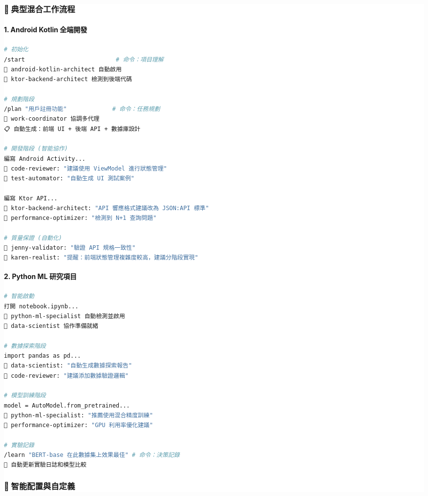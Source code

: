 ### 🎯 典型混合工作流程

#### 1. Android Kotlin 全端開發
```bash
# 初始化
/start                          # 命令：項目理解
🤖 android-kotlin-architect 自動啟用
🤖 ktor-backend-architect 檢測到後端代碼

# 規劃階段
/plan "用戶註冊功能"             # 命令：任務規劃
🤖 work-coordinator 協調多代理
📋 自動生成：前端 UI + 後端 API + 數據庫設計

# 開發階段 (智能協作)
編寫 Android Activity...
🤖 code-reviewer: "建議使用 ViewModel 進行狀態管理"
🤖 test-automator: "自動生成 UI 測試案例"

編寫 Ktor API...  
🤖 ktor-backend-architect: "API 響應格式建議改為 JSON:API 標準"
🤖 performance-optimizer: "檢測到 N+1 查詢問題"

# 質量保證 (自動化)
🤖 jenny-validator: "驗證 API 規格一致性"
🤖 karen-realist: "提醒：前端狀態管理複雜度較高，建議分階段實現"
```

#### 2. Python ML 研究項目  
```bash
# 智能啟動
打開 notebook.ipynb...
🤖 python-ml-specialist 自動檢測並啟用
🤖 data-scientist 協作準備就緒

# 數據探索階段
import pandas as pd...
🤖 data-scientist: "自動生成數據探索報告"
🤖 code-reviewer: "建議添加數據驗證邏輯"

# 模型訓練階段  
model = AutoModel.from_pretrained...
🤖 python-ml-specialist: "推薦使用混合精度訓練"
🤖 performance-optimizer: "GPU 利用率優化建議"

# 實驗記錄
/learn "BERT-base 在此數據集上效果最佳" # 命令：決策記錄
🤖 自動更新實驗日誌和模型比較
```

### 🔧 智能配置與自定義
